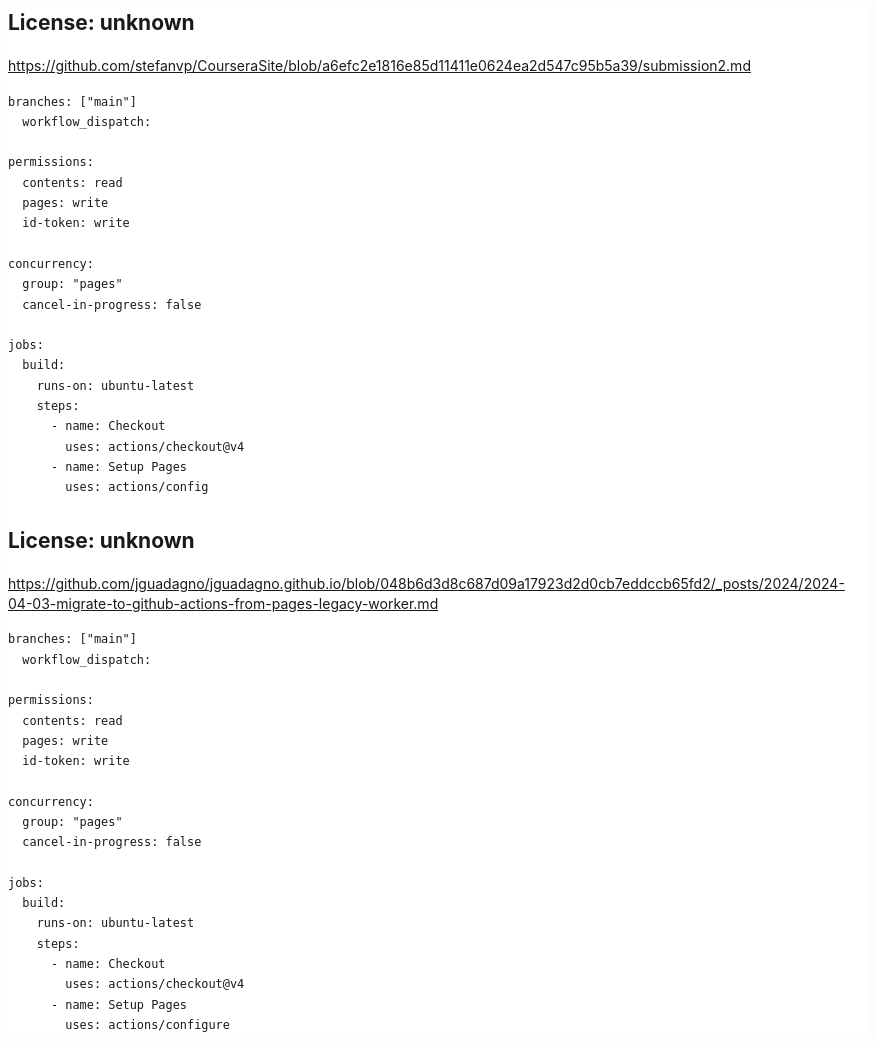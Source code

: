 
## License: unknown
https://github.com/stefanvp/CourseraSite/blob/a6efc2e1816e85d11411e0624ea2d547c95b5a39/submission2.md

```
branches: ["main"]
  workflow_dispatch:

permissions:
  contents: read
  pages: write
  id-token: write

concurrency:
  group: "pages"
  cancel-in-progress: false

jobs:
  build:
    runs-on: ubuntu-latest
    steps:
      - name: Checkout
        uses: actions/checkout@v4
      - name: Setup Pages
        uses: actions/config
```


## License: unknown
https://github.com/jguadagno/jguadagno.github.io/blob/048b6d3d8c687d09a17923d2d0cb7eddccb65fd2/_posts/2024/2024-04-03-migrate-to-github-actions-from-pages-legacy-worker.md

```
branches: ["main"]
  workflow_dispatch:

permissions:
  contents: read
  pages: write
  id-token: write

concurrency:
  group: "pages"
  cancel-in-progress: false

jobs:
  build:
    runs-on: ubuntu-latest
    steps:
      - name: Checkout
        uses: actions/checkout@v4
      - name: Setup Pages
        uses: actions/configure
```
